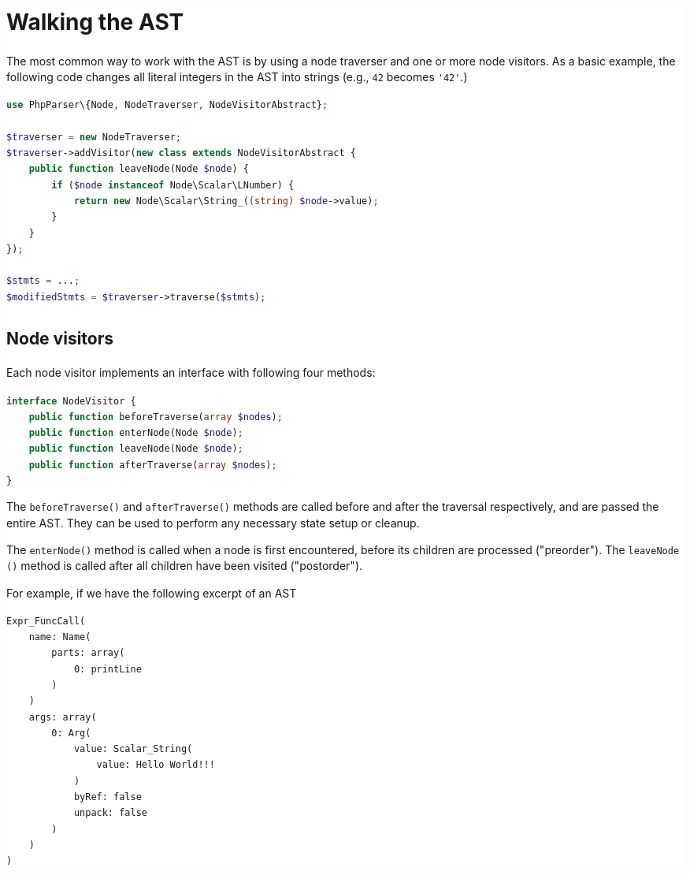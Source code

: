 Walking the AST
===============

The most common way to work with the AST is by using a node traverser and one or more node visitors.
As a basic example, the following code changes all literal integers in the AST into strings (e.g.,
`42` becomes `'42'`.)

```php
use PhpParser\{Node, NodeTraverser, NodeVisitorAbstract};

$traverser = new NodeTraverser;
$traverser->addVisitor(new class extends NodeVisitorAbstract {
    public function leaveNode(Node $node) {
        if ($node instanceof Node\Scalar\LNumber) {
            return new Node\Scalar\String_((string) $node->value);
        }
    }
});

$stmts = ...;
$modifiedStmts = $traverser->traverse($stmts);
```

Node visitors
-------------

Each node visitor implements an interface with following four methods:

```php
interface NodeVisitor {
    public function beforeTraverse(array $nodes);
    public function enterNode(Node $node);
    public function leaveNode(Node $node);
    public function afterTraverse(array $nodes);
}
```

The `beforeTraverse()` and `afterTraverse()` methods are called before and after the traversal
respectively, and are passed the entire AST. They can be used to perform any necessary state
setup or cleanup.

The `enterNode()` method is called when a node is first encountered, before its children are
processed ("preorder"). The `leaveNode()` method is called after all children have been visited
("postorder").

For example, if we have the following excerpt of an AST

```
Expr_FuncCall(
    name: Name(
        parts: array(
            0: printLine
        )
    )
    args: array(
        0: Arg(
            value: Scalar_String(
                value: Hello World!!!
            )
            byRef: false
            unpack: false
        )
    )
)
```
